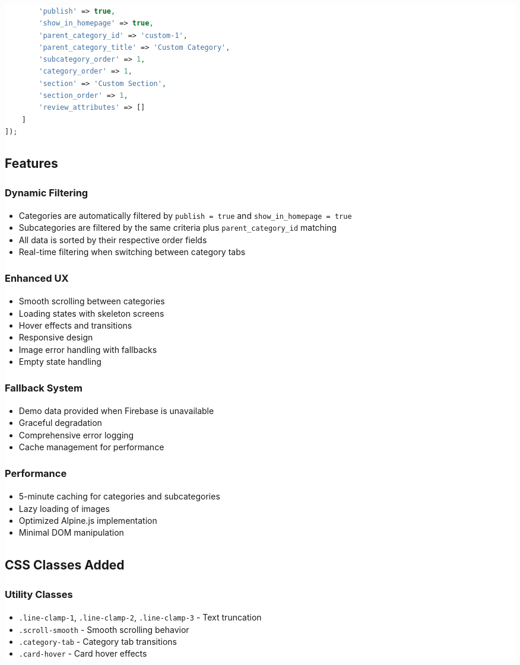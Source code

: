 ```php
        'publish' => true,
        'show_in_homepage' => true,
        'parent_category_id' => 'custom-1',
        'parent_category_title' => 'Custom Category',
        'subcategory_order' => 1,
        'category_order' => 1,
        'section' => 'Custom Section',
        'section_order' => 1,
        'review_attributes' => []
    ]
]);
```

## Features

### Dynamic Filtering
- Categories are automatically filtered by `publish = true` and `show_in_homepage = true`
- Subcategories are filtered by the same criteria plus `parent_category_id` matching
- All data is sorted by their respective order fields
- Real-time filtering when switching between category tabs

### Enhanced UX
- Smooth scrolling between categories
- Loading states with skeleton screens
- Hover effects and transitions
- Responsive design
- Image error handling with fallbacks
- Empty state handling

### Fallback System
- Demo data provided when Firebase is unavailable
- Graceful degradation
- Comprehensive error logging
- Cache management for performance

### Performance
- 5-minute caching for categories and subcategories
- Lazy loading of images
- Optimized Alpine.js implementation
- Minimal DOM manipulation

## CSS Classes Added

### Utility Classes
- `.line-clamp-1`, `.line-clamp-2`, `.line-clamp-3` - Text truncation
- `.scroll-smooth` - Smooth scrolling behavior
- `.category-tab` - Category tab transitions
- `.card-hover` - Card hover effects
